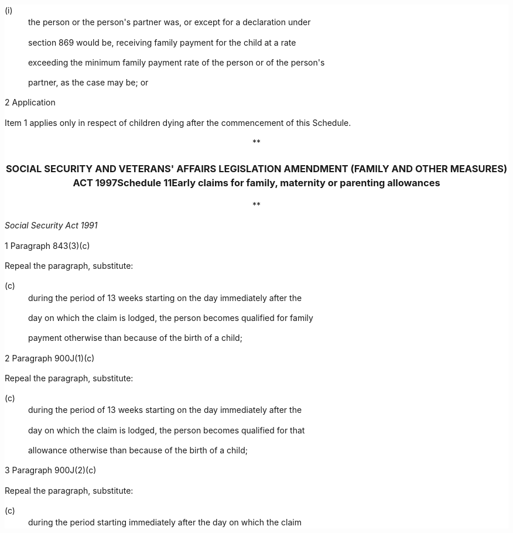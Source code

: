 <dt>(i)</dt><dd>the person or the person's partner was, or except for a declaration under

section 869 would be, receiving family payment for the child at a rate

exceeding the minimum family payment rate of the person or of the person's

partner, as the case may be; or

</dd>

</dl></dl></dl></dl>

2  Application

Item 1 applies only in respect of children dying after the commencement of this Schedule.

<center>**

###  SOCIAL SECURITY AND VETERANS' AFFAIRS LEGISLATION AMENDMENT (FAMILY AND OTHER MEASURES) ACT 1997Schedule 11&#151;Early claims for family, maternity or parenting allowances 
**</center>

_Social Security Act 1991_

1  Paragraph 843(3)(c)

Repeal the paragraph, substitute:

<dl compact=""><dl compact=""><dl compact="">

<dt>(c)</dt><dd>during the period of 13 weeks starting on the day immediately after the

day on which the claim is lodged, the person becomes qualified for family

payment otherwise than because of the birth of a child;

</dd>

</dl></dl></dl>

2  Paragraph 900J(1)(c)

Repeal the paragraph, substitute:

<dl compact=""><dl compact=""><dl compact="">

<dt>(c)</dt><dd>during the period of 13 weeks starting on the day immediately after the

day on which the claim is lodged, the person becomes qualified for that

allowance otherwise than because of the birth of a child;

</dd>

</dl></dl></dl>

3  Paragraph 900J(2)(c)

Repeal the paragraph, substitute:

<dl compact=""><dl compact=""><dl compact="">

<dt>(c)</dt><dd>during the period starting immediately after the day on which the claim
